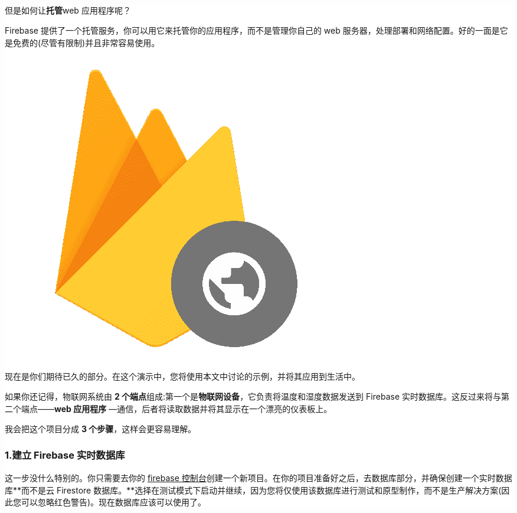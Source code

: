 但是如何让**托管**web 应用程序呢？

Firebase 提供了一个托管服务，你可以用它来托管你的应用程序，而不是管理你自己的 web 服务器，处理部署和网络配置。好的一面是它是免费的(尽管有限制)并且非常容易使用。

![1*VESaHfq7jgk8aeDyH2kFgg](img/12f4b426ab2f45a47cd6c78d9287f664.png)

现在是你们期待已久的部分。在这个演示中，您将使用本文中讨论的示例，并将其应用到生活中。

如果你还记得，物联网系统由 **2 个端点**组成:第一个是**物联网设备**，它负责将温度和湿度数据发送到 Firebase 实时数据库。这反过来将与第二个端点——**web 应用程序** —通信，后者将读取数据并将其显示在一个漂亮的仪表板上。

我会把这个项目分成 **3 个步骤**，这样会更容易理解。

### 1.建立 Firebase 实时数据库

这一步没什么特别的。你只需要去你的 [firebase 控制台](https://console.firebase.google.com/)创建一个新项目。在你的项目准备好之后，去数据库部分，并确保创建一个实时数据库**而不是云 Firestore 数据库。**选择在测试模式下启动并继续，因为您将仅使用该数据库进行测试和原型制作，而不是生产解决方案(因此您可以忽略红色警告)。现在数据库应该可以使用了。
